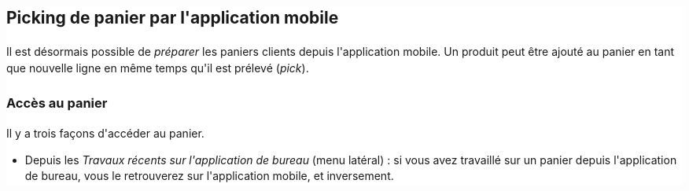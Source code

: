 ## Picking de panier par l'application mobile

Il est désormais possible de _préparer_ les paniers clients depuis l'application mobile. Un produit peut être ajouté au panier en tant que nouvelle ligne en même temps qu'il est prélevé (_pick_).

### Accès au panier

Il y a trois façons d'accéder au panier.

- Depuis les _Travaux récents sur l'application de bureau_ (menu latéral) : si vous avez travaillé sur un panier depuis l'application de bureau, vous le retrouverez sur l'application mobile, et inversement.
